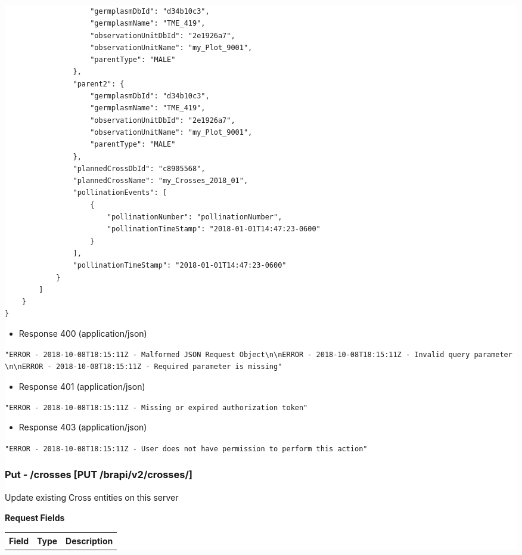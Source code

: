 ```
                    "germplasmDbId": "d34b10c3",
                    "germplasmName": "TME_419",
                    "observationUnitDbId": "2e1926a7",
                    "observationUnitName": "my_Plot_9001",
                    "parentType": "MALE"
                },
                "parent2": {
                    "germplasmDbId": "d34b10c3",
                    "germplasmName": "TME_419",
                    "observationUnitDbId": "2e1926a7",
                    "observationUnitName": "my_Plot_9001",
                    "parentType": "MALE"
                },
                "plannedCrossDbId": "c8905568",
                "plannedCrossName": "my_Crosses_2018_01",
                "pollinationEvents": [
                    {
                        "pollinationNumber": "pollinationNumber",
                        "pollinationTimeStamp": "2018-01-01T14:47:23-0600"
                    }
                ],
                "pollinationTimeStamp": "2018-01-01T14:47:23-0600"
            }
        ]
    }
}
```

+ Response 400 (application/json)
```
"ERROR - 2018-10-08T18:15:11Z - Malformed JSON Request Object\n\nERROR - 2018-10-08T18:15:11Z - Invalid query parameter\n\nERROR - 2018-10-08T18:15:11Z - Required parameter is missing"
```

+ Response 401 (application/json)
```
"ERROR - 2018-10-08T18:15:11Z - Missing or expired authorization token"
```

+ Response 403 (application/json)
```
"ERROR - 2018-10-08T18:15:11Z - User does not have permission to perform this action"
```




### Put - /crosses [PUT /brapi/v2/crosses/]

Update existing Cross entities on this server

**Request Fields** 

<table>
<tr> <th> Field </th> <th> Type </th> <th> Description </th> </tr> 
</table>
